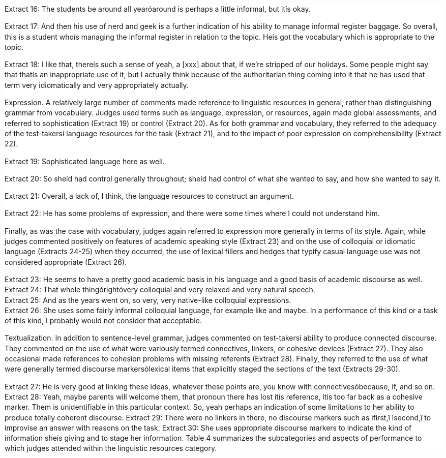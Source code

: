 Extract 16: The students be around all yearóaround is perhaps a little informal, but itís okay.

Extract 17: And then his use of nerd and geek is a further indication of his ability to manage informal register baggage. So overall, this is a student whoís managing the informal register in relation to the topic. Heís got the vocabulary which is appropriate to the topic.

Extract 18: I like that, thereís such a sense of yeah, a [xxx] about that, if we’re stripped of our holidays. Some people might say that thatís an inappropriate use of it, but I actually think because of the authoritarian thing coming into it that he has used that term very idiomatically and very appropriately actually.

Expression. A relatively large number of comments made reference to linguistic resources in general, rather than distinguishing grammar from vocabulary. Judges used terms such as language, expression, or resources, again made global assessments, and referred to sophistication (Extract 19) or control (Extract 20). As for both grammar and vocabulary, they referred to the adequacy of the test-takersí language resources for the task (Extract 21), and to the impact of poor expression on comprehensibility (Extract 22).

Extract 19: Sophisticated language here as well.

Extract 20: So sheíd had control generally throughout; sheíd had control of what she wanted to say, and how she wanted to say it.

Extract 21: Overall, a lack of, I think, the language resources to construct an argument.

Extract 22: He has some problems of expression, and there were some times where I could not understand him.

Finally, as was the case with vocabulary, judges again referred to expression more generally in terms of its style. Again, while judges commented positively on features of academic speaking style (Extract 23) and on the use of colloquial or idiomatic language (Extracts 24-25) when they occurred, the use of lexical fillers and hedges that typify casual language use was not considered appropriate (Extract 26).

Extract 23: He seems to have a pretty good academic basis in his language and a good basis of academic discourse as well.   
Extract 24: That whole thingórightóvery colloquial and very relaxed and very natural speech.   
Extract 25: And as the years went on, so very, very native-like colloquial expressions.   
Extract 26: She uses some fairly informal colloquial language, for example like and maybe. In a performance of this kind or a task of this kind, I probably would not consider that acceptable.

Textualization. In addition to sentence-level grammar, judges commented on test-takersí ability to produce connected discourse. They commented on the use of what were variously termed connectives, linkers, or cohesive devices (Extract 27). They also occasional made references to cohesion problems with missing referents (Extract 28). Finally, they referred to the use of what were generally termed discourse markersólexical items that explicitly staged the sections of the text (Extracts 29-30).

Extract 27: He is very good at linking these ideas, whatever these points are, you know with connectivesóbecause, if, and so on. Extract 28: Yeah, maybe parents will welcome them, that pronoun there has lost itís reference, itís too far back as a cohesive marker. Them is unidentifiable in this particular context. So, yeah perhaps an indication of some limitations to her ability to produce totally coherent discourse. Extract 29: There were no linkers in there, no discourse markers such as ìfirst,î ìsecond,î to improvise an answer with reasons on the task. Extract 30: She uses appropriate discourse markers to indicate the kind of information sheís giving and to stage her information. Table 4 summarizes the subcategories and aspects of performance to which judges attended within the linguistic resources category.
